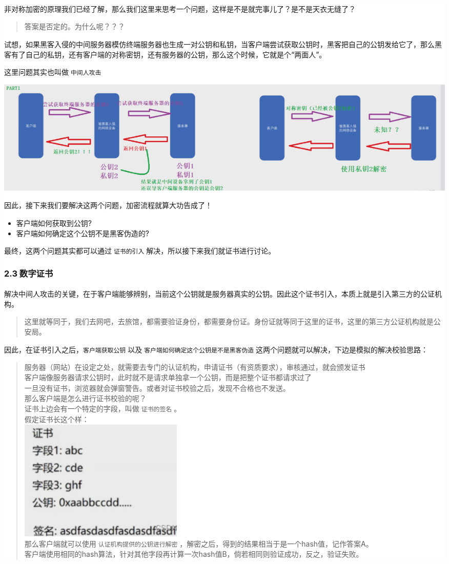 非对称加密的原理我们已经了解，那么我们这里来思考一个问题，这样是不是就完事儿了？是不是天衣无缝了？

> 答案是否定的。为什么呢？？？

试想，如果黑客入侵的中间服务器模仿终端服务器也生成一对公钥和私钥，当客户端尝试获取公钥时，黑客把自己的公钥发给它了，那么黑客有了自己的私钥，还有客户端的对称密钥，还有服务器的公钥，那么这个时候，它就是个“两面人”。

这里问题其实也叫做 `中间人攻击`

![alt text](./assets/image5.png)

因此，接下来我们要解决这两个问题，加密流程就算大功告成了！

- 客户端如何获取到公钥?
- 客户端如何确定这个公钥不是黑客伪造的?

最终，这两个问题其实都可以通过 `证书的引入` 解决，所以接下来我们就证书进行讨论。
### 2.3 数字证书

解决中间人攻击的关键，在于客户端能够辨别，当前这个公钥就是服务器真实的公钥。因此这个证书引入，本质上就是引入第三方的公证机构。

> 这里就等同于，我们去网吧，去旅馆，都需要验证身份，都需要身份证。身份证就等同于这里的证书，这里的第三方公证机构就是公安局。

因此，在证书引入之后，`客户端获取公钥` 以及 `客户端如何确定这个公钥是不是黑客伪造` 这两个问题就可以解决，下边是模拟的解决校验思路：

> 服务器（网站）在设定之处，就需要去专门的认证机构，申请证书（有资质要求），审核通过，就会颁发证书  
> 客户端像服务器请求公钥时，此时就不是请求单独拿一个公钥，而是把整个证书都请求过了  
> 一旦没有证书，浏览器就会弹窗警告。或者对证书校验之后，发现不合格也不发送。  
> 那么客户端是怎么进行证书校验的呢？  
> 证书上边会有一个特定的字段，叫做 `证书的签名` 。  
> 假定证书长这个样：  
> ![alt text](./assets/image6.png)  
> 那么客户端就可以使用 `认证机构提供的公钥进行解密` ，解密之后，得到的结果相当于是一个hash值，记作答案A。  
> 客户端使用相同的hash算法，针对其他字段再计算一次hash值B，倘若相同则验证成功，反之，验证失败。
